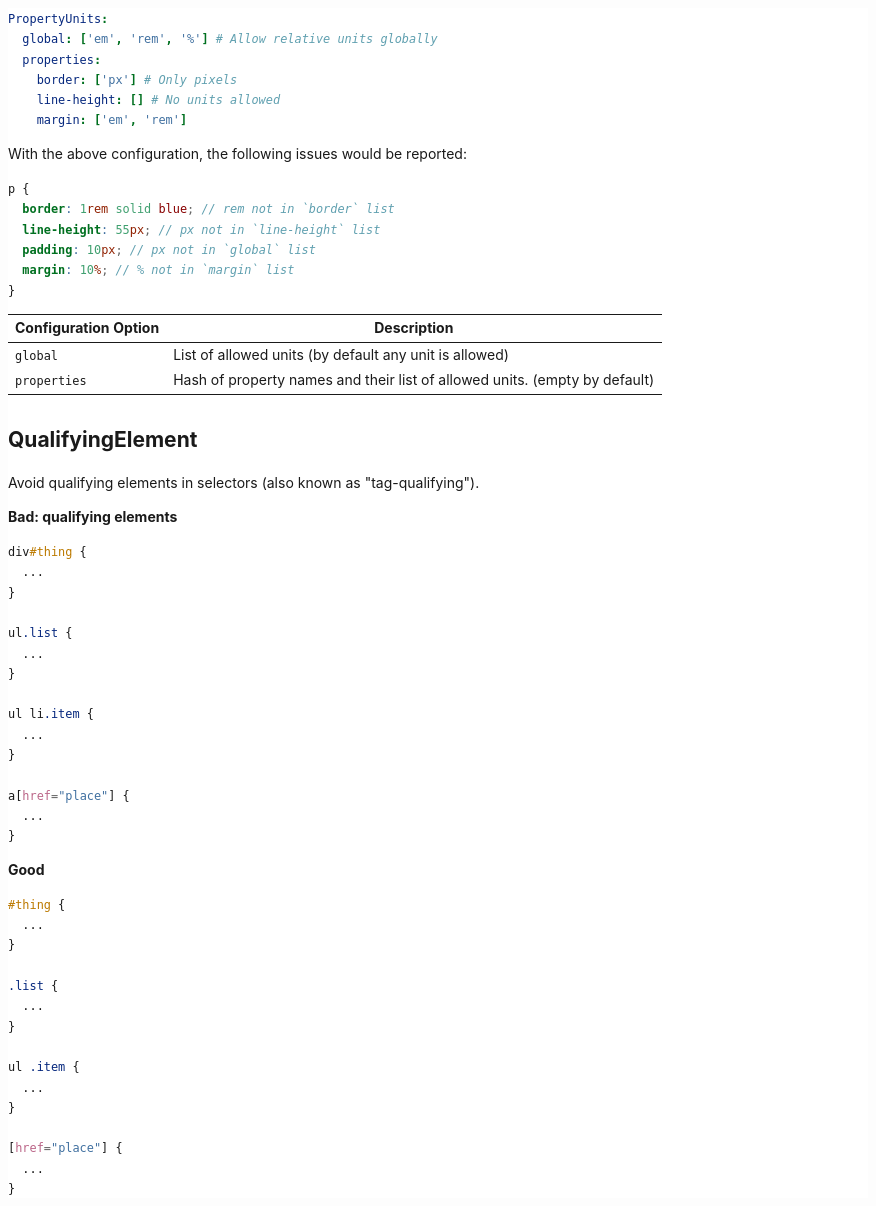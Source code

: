 ```yaml
PropertyUnits:
  global: ['em', 'rem', '%'] # Allow relative units globally
  properties:
    border: ['px'] # Only pixels
    line-height: [] # No units allowed
    margin: ['em', 'rem']
```

With the above configuration, the following issues would be reported:

```scss
p {
  border: 1rem solid blue; // rem not in `border` list
  line-height: 55px; // px not in `line-height` list
  padding: 10px; // px not in `global` list
  margin: 10%; // % not in `margin` list
}
```

Configuration Option | Description
---------------------|---------------------------------------------------------
`global`             | List of allowed units (by default any unit is allowed)
`properties`         | Hash of property names and their list of allowed units. (empty by default)

## QualifyingElement

Avoid qualifying elements in selectors (also known as "tag-qualifying").

**Bad: qualifying elements**
```scss
div#thing {
  ...
}

ul.list {
  ...
}

ul li.item {
  ...
}

a[href="place"] {
  ...
}
```

**Good**
```scss
#thing {
  ...
}

.list {
  ...
}

ul .item {
  ...
}

[href="place"] {
  ...
}
```
